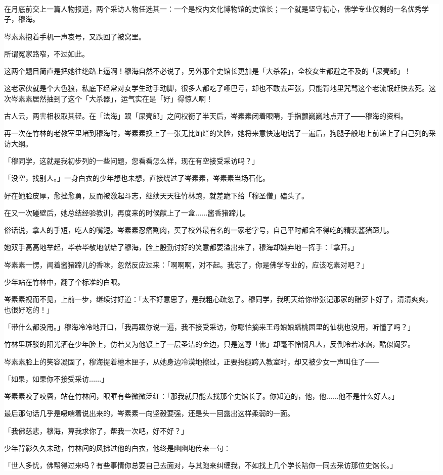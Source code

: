 在月底前交上一篇人物报道，两个采访人物任选其一：一个是校内文化博物馆的史馆长；一个就是坚守初心，佛学专业仅剩的一名优秀学子，穆海。


岑素素抱着手机一声哀号，又跌回了被窝里。


所谓冤家路窄，不过如此。


这两个题目简直是把她往绝路上逼啊！穆海自然不必说了，另外那个史馆长更加是「大杀器」，全校女生都避之不及的「屎壳郎」！


这老家伙就是个大色狼，私底下经常对女学生动手动脚，很多人都吃了哑巴亏，却也不敢去声张，只能背地里咒骂这个老流氓赶快去死。这次岑素素居然抽到了这个「大杀器」，运气实在是「好」得惊人啊！


古人云，两害相权取其轻。在「法海」跟「屎壳郎」之间权衡了半天后，岑素素闭着眼睛，手指颤巍巍地点开了——穆海的资料。


再一次在竹林的老教室里堵到穆海时，岑素素换上了一张无比灿烂的笑脸，她将来意快速地说了一遍后，狗腿子般地上前递上了自己列的采访大纲。


「穆同学，这就是我初步列的一些问题，您看看怎么样，现在有空接受采访吗？」


「没空，找别人。」一身白衣的少年想也未想，直接绕过了岑素素，岑素素当场石化。


好在她脸皮厚，愈挫愈勇，反而被激起斗志，继续天天往竹林跑，就差跪下给「穆圣僧」磕头了。


在又一次碰壁后，她总结经验教训，再度来的时候献上了一盒……酱香猪蹄儿。


俗话说，拿人的手短，吃人的嘴短。岑素素忍痛割肉，买了校外最有名的一家老字号，自己平时都舍不得吃的精装酱猪蹄儿。


她双手高高地举起，毕恭毕敬地献给了穆海，脸上殷勤讨好的笑意都要溢出来了，穆海却嫌弃地一挥手：「拿开。」


岑素素一愣，闻着酱猪蹄儿的香味，忽然反应过来：「啊啊啊，对不起。我忘了，你是佛学专业的，应该吃素对吧？」


少年站在竹林中，翻了个标准的白眼。


岑素素视而不见，上前一步，继续讨好道：「太不好意思了，是我粗心疏忽了。穆同学，我明天给你带张记那家的醋萝卜好了，清清爽爽，也很好吃的！」


「带什么都没用。」穆海冷冷地开口，「我再跟你说一遍，我不接受采访，你哪怕摘来王母娘娘蟠桃园里的仙桃也没用，听懂了吗？」


竹林里斑驳的阳光洒在少年脸上，仿若又为他镀上了一层圣洁的金边，只是这尊「佛」却毫不怜悯凡人，反倒冷若冰霜，酷似阎罗。


岑素素脸上的笑容凝固了，穆海提着檀木匣子，从她身边冷漠地擦过，正要抬腿跨入教室时，却又被少女一声叫住了——


「如果，如果你不接受采访……」


岑素素咬了咬唇，站在竹林间，眼眶有些微微泛红：「那我就只能去找那个史馆长了。你知道的，他，他……他不是什么好人。」


最后那句话几乎是嗫嚅着说出来的，岑素素一向坚毅要强，还是头一回露出这样柔弱的一面。


「我佛慈悲，穆海，算我求你了，帮我一次吧，好不好？」


少年背影久久未动，竹林间的风拂过他的白衣，他终是幽幽地传来一句：


「世人多忧，佛帮得过来吗？有些事情你总要自己去面对，与其跑来纠缠我，不如找上几个学长陪你一同去采访那位史馆长。」
